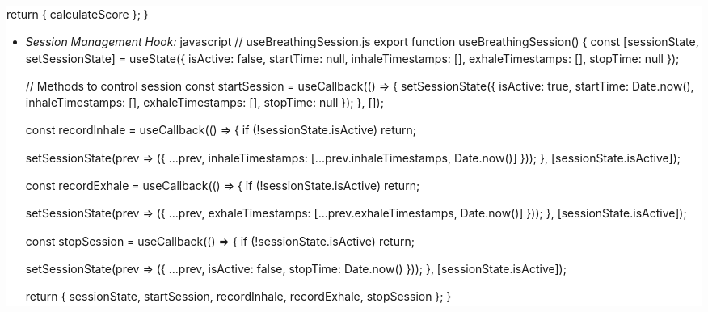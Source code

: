   return { calculateScore };
}


- *Session Management Hook:*
javascript
// useBreathingSession.js
export function useBreathingSession() {
  const [sessionState, setSessionState] = useState({
    isActive: false,
    startTime: null,
    inhaleTimestamps: [],
    exhaleTimestamps: [],
    stopTime: null
  });

  // Methods to control session
  const startSession = useCallback(() => {
    setSessionState({
      isActive: true,
      startTime: Date.now(),
      inhaleTimestamps: [],
      exhaleTimestamps: [],
      stopTime: null
    });
  }, []);

  const recordInhale = useCallback(() => {
    if (!sessionState.isActive) return;
    
    setSessionState(prev => ({
      ...prev,
      inhaleTimestamps: [...prev.inhaleTimestamps, Date.now()]
    }));
  }, [sessionState.isActive]);

  const recordExhale = useCallback(() => {
    if (!sessionState.isActive) return;
    
    setSessionState(prev => ({
      ...prev,
      exhaleTimestamps: [...prev.exhaleTimestamps, Date.now()]
    }));
  }, [sessionState.isActive]);

  const stopSession = useCallback(() => {
    if (!sessionState.isActive) return;
    
    setSessionState(prev => ({
      ...prev,
      isActive: false,
      stopTime: Date.now()
    }));
  }, [sessionState.isActive]);

  return {
    sessionState,
    startSession,
    recordInhale,
    recordExhale,
    stopSession
  };
}
